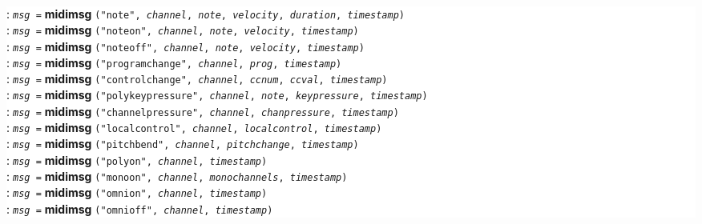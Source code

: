 <dt class="deftypefnx def-cmd-deftypefn" id="index-midimsg-3"><span class="category-def">: </span><span><code class="def-type"><var class="var">msg</var> =</code> <strong class="def-name">midimsg</strong> <code class="def-code-arguments">(&quot;note&quot;, <var class="var">channel</var>, <var class="var">note</var>, <var class="var">velocity</var>, <var class="var">duration</var>, <var class="var">timestamp</var>)</code><a class="copiable-link" href='#index-midimsg-3'></a></span></dt>
<dt class="deftypefnx def-cmd-deftypefn" id="index-midimsg-4"><span class="category-def">: </span><span><code class="def-type"><var class="var">msg</var> =</code> <strong class="def-name">midimsg</strong> <code class="def-code-arguments">(&quot;noteon&quot;, <var class="var">channel</var>, <var class="var">note</var>, <var class="var">velocity</var>, <var class="var">timestamp</var>)</code><a class="copiable-link" href='#index-midimsg-4'></a></span></dt>
<dt class="deftypefnx def-cmd-deftypefn" id="index-midimsg-5"><span class="category-def">: </span><span><code class="def-type"><var class="var">msg</var> =</code> <strong class="def-name">midimsg</strong> <code class="def-code-arguments">(&quot;noteoff&quot;, <var class="var">channel</var>, <var class="var">note</var>, <var class="var">velocity</var>, <var class="var">timestamp</var>)</code><a class="copiable-link" href='#index-midimsg-5'></a></span></dt>
<dt class="deftypefnx def-cmd-deftypefn" id="index-midimsg-6"><span class="category-def">: </span><span><code class="def-type"><var class="var">msg</var> =</code> <strong class="def-name">midimsg</strong> <code class="def-code-arguments">(&quot;programchange&quot;, <var class="var">channel</var>, <var class="var">prog</var>, <var class="var">timestamp</var>)</code><a class="copiable-link" href='#index-midimsg-6'></a></span></dt>
<dt class="deftypefnx def-cmd-deftypefn" id="index-midimsg-7"><span class="category-def">: </span><span><code class="def-type"><var class="var">msg</var> =</code> <strong class="def-name">midimsg</strong> <code class="def-code-arguments">(&quot;controlchange&quot;, <var class="var">channel</var>, <var class="var">ccnum</var>, <var class="var">ccval</var>, <var class="var">timestamp</var>)</code><a class="copiable-link" href='#index-midimsg-7'></a></span></dt>
<dt class="deftypefnx def-cmd-deftypefn" id="index-midimsg-8"><span class="category-def">: </span><span><code class="def-type"><var class="var">msg</var> =</code> <strong class="def-name">midimsg</strong> <code class="def-code-arguments">(&quot;polykeypressure&quot;, <var class="var">channel</var>, <var class="var">note</var>, <var class="var">keypressure</var>, <var class="var">timestamp</var>)</code><a class="copiable-link" href='#index-midimsg-8'></a></span></dt>
<dt class="deftypefnx def-cmd-deftypefn" id="index-midimsg-9"><span class="category-def">: </span><span><code class="def-type"><var class="var">msg</var> =</code> <strong class="def-name">midimsg</strong> <code class="def-code-arguments">(&quot;channelpressure&quot;, <var class="var">channel</var>, <var class="var">chanpressure</var>, <var class="var">timestamp</var>)</code><a class="copiable-link" href='#index-midimsg-9'></a></span></dt>
<dt class="deftypefnx def-cmd-deftypefn" id="index-midimsg-10"><span class="category-def">: </span><span><code class="def-type"><var class="var">msg</var> =</code> <strong class="def-name">midimsg</strong> <code class="def-code-arguments">(&quot;localcontrol&quot;, <var class="var">channel</var>, <var class="var">localcontrol</var>, <var class="var">timestamp</var>)</code><a class="copiable-link" href='#index-midimsg-10'></a></span></dt>
<dt class="deftypefnx def-cmd-deftypefn" id="index-midimsg-11"><span class="category-def">: </span><span><code class="def-type"><var class="var">msg</var> =</code> <strong class="def-name">midimsg</strong> <code class="def-code-arguments">(&quot;pitchbend&quot;, <var class="var">channel</var>, <var class="var">pitchchange</var>, <var class="var">timestamp</var>)</code><a class="copiable-link" href='#index-midimsg-11'></a></span></dt>
<dt class="deftypefnx def-cmd-deftypefn" id="index-midimsg-12"><span class="category-def">: </span><span><code class="def-type"><var class="var">msg</var> =</code> <strong class="def-name">midimsg</strong> <code class="def-code-arguments">(&quot;polyon&quot;, <var class="var">channel</var>, <var class="var">timestamp</var>)</code><a class="copiable-link" href='#index-midimsg-12'></a></span></dt>
<dt class="deftypefnx def-cmd-deftypefn" id="index-midimsg-13"><span class="category-def">: </span><span><code class="def-type"><var class="var">msg</var> =</code> <strong class="def-name">midimsg</strong> <code class="def-code-arguments">(&quot;monoon&quot;, <var class="var">channel</var>, <var class="var">monochannels</var>, <var class="var">timestamp</var>)</code><a class="copiable-link" href='#index-midimsg-13'></a></span></dt>
<dt class="deftypefnx def-cmd-deftypefn" id="index-midimsg-14"><span class="category-def">: </span><span><code class="def-type"><var class="var">msg</var> =</code> <strong class="def-name">midimsg</strong> <code class="def-code-arguments">(&quot;omnion&quot;, <var class="var">channel</var>, <var class="var">timestamp</var>)</code><a class="copiable-link" href='#index-midimsg-14'></a></span></dt>
<dt class="deftypefnx def-cmd-deftypefn" id="index-midimsg-15"><span class="category-def">: </span><span><code class="def-type"><var class="var">msg</var> =</code> <strong class="def-name">midimsg</strong> <code class="def-code-arguments">(&quot;omnioff&quot;, <var class="var">channel</var>, <var class="var">timestamp</var>)</code><a class="copiable-link" href='#index-midimsg-15'></a></span></dt>